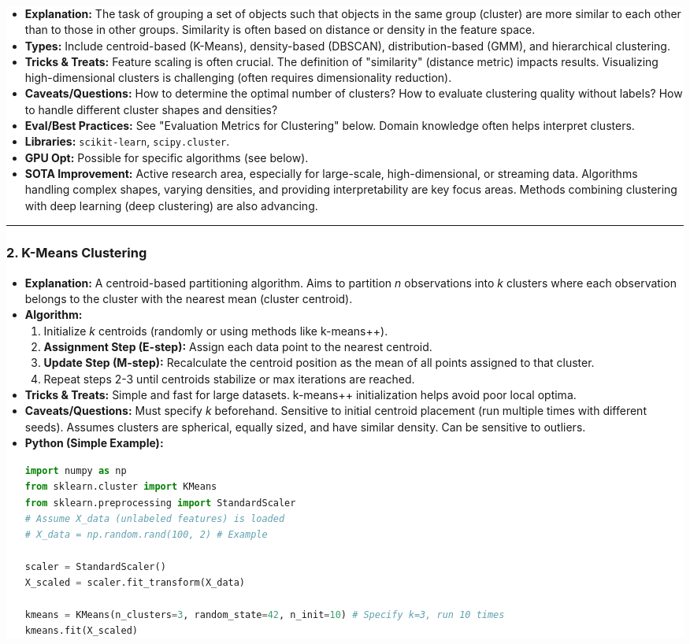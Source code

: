 * **Explanation:** The task of grouping a set of objects such that objects in the same group (cluster) are more similar to each other than to those in other groups. Similarity is often based on distance or density in the feature space.
* **Types:** Include centroid-based (K-Means), density-based (DBSCAN), distribution-based (GMM), and hierarchical clustering.
* **Tricks & Treats:** Feature scaling is often crucial. The definition of "similarity" (distance metric) impacts results. Visualizing high-dimensional clusters is challenging (often requires dimensionality reduction).
* **Caveats/Questions:** How to determine the optimal number of clusters? How to evaluate clustering quality without labels? How to handle different cluster shapes and densities?
* **Eval/Best Practices:** See "Evaluation Metrics for Clustering" below. Domain knowledge often helps interpret clusters.
* **Libraries:** `scikit-learn`, `scipy.cluster`.
* **GPU Opt:** Possible for specific algorithms (see below).
* **SOTA Improvement:** Active research area, especially for large-scale, high-dimensional, or streaming data. Algorithms handling complex shapes, varying densities, and providing interpretability are key focus areas. Methods combining clustering with deep learning (deep clustering) are also advancing.

---

### 2. K-Means Clustering

* **Explanation:** A centroid-based partitioning algorithm. Aims to partition *n* observations into *k* clusters where each observation belongs to the cluster with the nearest mean (cluster centroid).
* **Algorithm:**
    1. Initialize *k* centroids (randomly or using methods like k-means++).
    2. **Assignment Step (E-step):** Assign each data point to the nearest centroid.
    3. **Update Step (M-step):** Recalculate the centroid position as the mean of all points assigned to that cluster.
    4. Repeat steps 2-3 until centroids stabilize or max iterations are reached.
* **Tricks & Treats:** Simple and fast for large datasets. k-means++ initialization helps avoid poor local optima.
* **Caveats/Questions:** Must specify *k* beforehand. Sensitive to initial centroid placement (run multiple times with different seeds). Assumes clusters are spherical, equally sized, and have similar density. Can be sensitive to outliers.
* **Python (Simple Example):**
    ```python
    import numpy as np
    from sklearn.cluster import KMeans
    from sklearn.preprocessing import StandardScaler
    # Assume X_data (unlabeled features) is loaded
    # X_data = np.random.rand(100, 2) # Example

    scaler = StandardScaler()
    X_scaled = scaler.fit_transform(X_data)

    kmeans = KMeans(n_clusters=3, random_state=42, n_init=10) # Specify k=3, run 10 times
    kmeans.fit(X_scaled)
